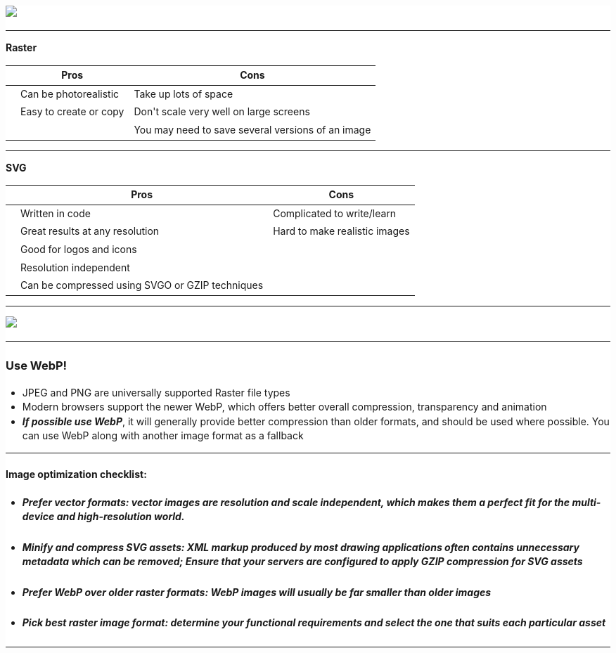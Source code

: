 ![](https://imgur.com/HHEpbGA.png) 

---

**Raster**  

|          | Pros | Cons|
| -------- | -------- | -------- |
| | Can be photorealistic | Take up lots of space
| | Easy to create or copy | Don't scale very well on large screens 
| | | You may need to save several versions of an image


---

**SVG** 

|          | Pros | Cons|
| -------- | -------- | -------- |
| | Written in code | Complicated to write/learn
| | Great results at any resolution | Hard to make realistic images 
| | Good for logos and icons 
| | Resolution independent 
||Can be compressed using SVGO or GZIP techniques ||

---

![](https://i.imgur.com/82nqOGC.png)

---

### Use WebP! 
- JPEG and PNG are universally supported Raster file types
-  Modern browsers support the newer WebP, which offers better overall compression, transparency and animation 
- ***If possible use WebP***, it will generally provide better compression than older formats, and should be used where possible. You can use WebP along with another image format as a fallback

---

#### Image optimization checklist: 

* ##### Prefer vector formats: vector images are resolution and scale independent, which makes them a perfect fit for the multi-device and high-resolution world.
* ##### Minify and compress SVG assets: XML markup produced by most drawing applications often contains unnecessary metadata which can be removed; Ensure that your servers are configured to apply GZIP compression for SVG assets
* ##### Prefer WebP over older raster formats: WebP images will usually be far smaller than older images
* ##### Pick best raster image format: determine your functional requirements and select the one that suits each particular asset

---